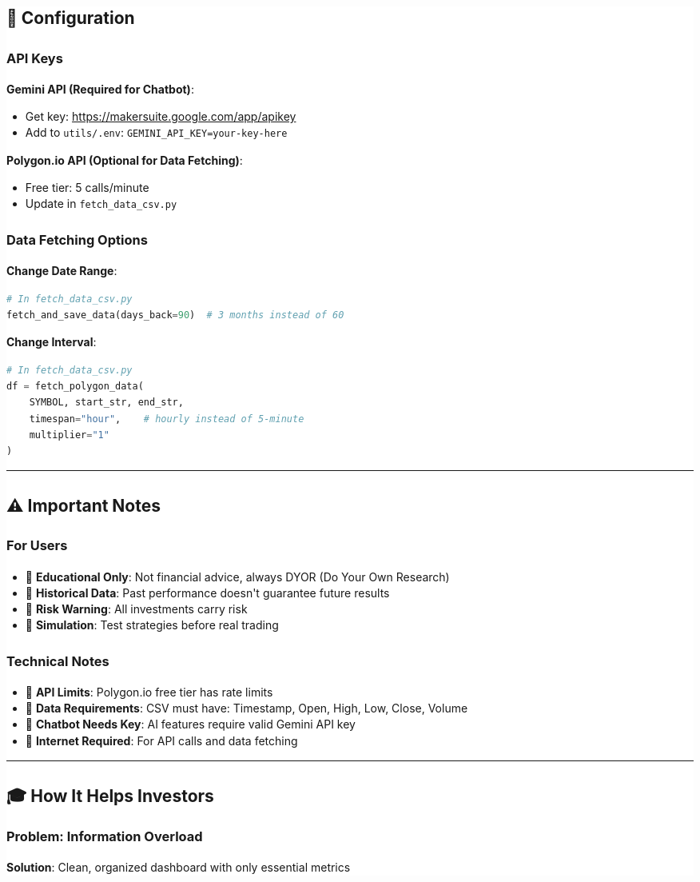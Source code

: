 
## 🔧 Configuration

### API Keys

**Gemini API (Required for Chatbot)**:
- Get key: https://makersuite.google.com/app/apikey
- Add to `utils/.env`: `GEMINI_API_KEY=your-key-here`

**Polygon.io API (Optional for Data Fetching)**:
- Free tier: 5 calls/minute
- Update in `fetch_data_csv.py`

### Data Fetching Options

**Change Date Range**:
```python
# In fetch_data_csv.py
fetch_and_save_data(days_back=90)  # 3 months instead of 60
```

**Change Interval**:
```python
# In fetch_data_csv.py
df = fetch_polygon_data(
    SYMBOL, start_str, end_str,
    timespan="hour",    # hourly instead of 5-minute
    multiplier="1"
)
```

---

## ⚠️ Important Notes

### For Users
- 📌 **Educational Only**: Not financial advice, always DYOR (Do Your Own Research)
- 📌 **Historical Data**: Past performance doesn't guarantee future results
- 📌 **Risk Warning**: All investments carry risk
- 📌 **Simulation**: Test strategies before real trading

### Technical Notes
- 📌 **API Limits**: Polygon.io free tier has rate limits
- 📌 **Data Requirements**: CSV must have: Timestamp, Open, High, Low, Close, Volume
- 📌 **Chatbot Needs Key**: AI features require valid Gemini API key
- 📌 **Internet Required**: For API calls and data fetching

---

## 🎓 How It Helps Investors

### Problem: Information Overload
**Solution**: Clean, organized dashboard with only essential metrics
